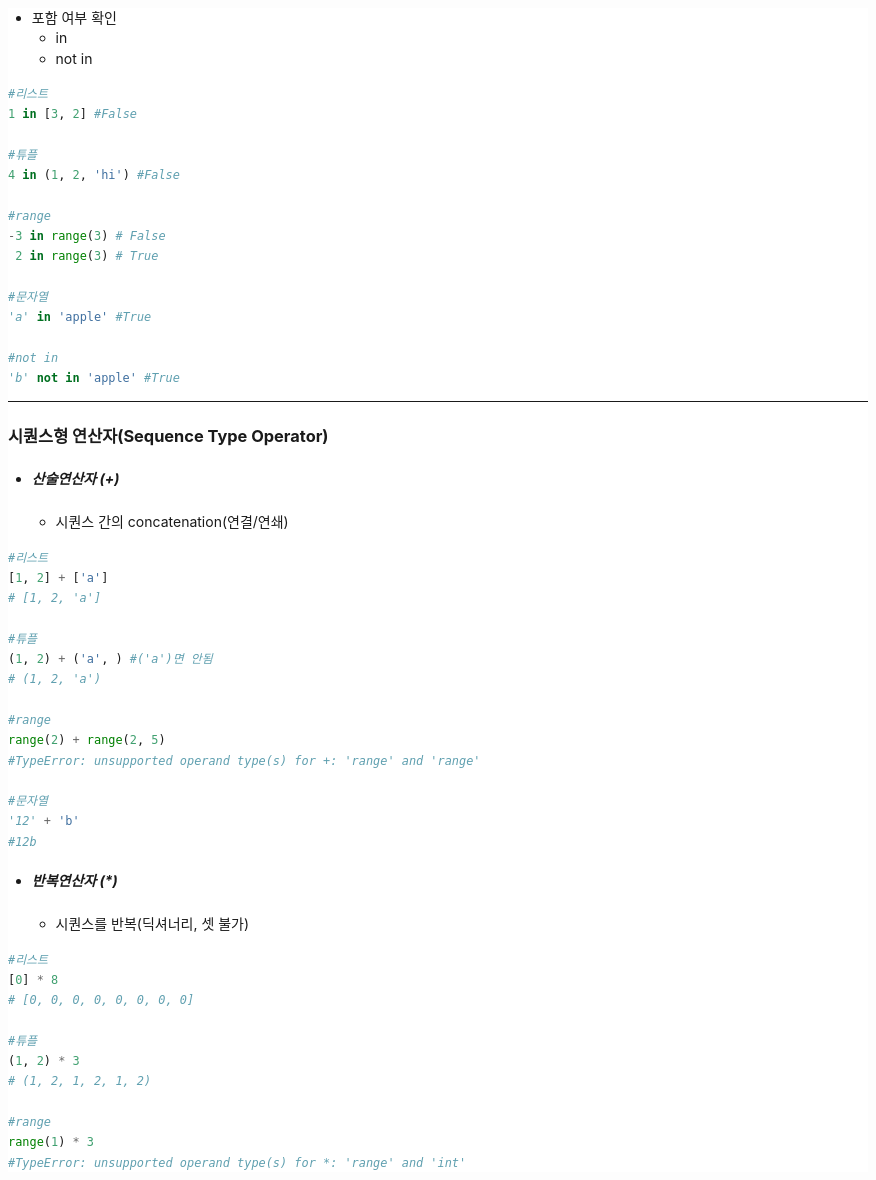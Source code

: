 - 포함 여부 확인 
  - in
  - not in 

``` python
#리스트 
1 in [3, 2] #False

#튜플
4 in (1, 2, 'hi') #False

#range
-3 in range(3) # False
 2 in range(3) # True
    
#문자열
'a' in 'apple' #True

#not in 
'b' not in 'apple' #True
```

----



### 시퀀스형 연산자(Sequence Type Operator)

- ##### 산술연산자 (+)

  - 시퀀스 간의 concatenation(연결/연쇄)

``` python
#리스트
[1, 2] + ['a']
# [1, 2, 'a']

#튜플
(1, 2) + ('a', ) #('a')면 안됨
# (1, 2, 'a')

#range
range(2) + range(2, 5)
#TypeError: unsupported operand type(s) for +: 'range' and 'range'

#문자열
'12' + 'b'
#12b
```



- ##### 반복연산자 (*)

  - 시퀀스를 반복(딕셔너리, 셋 불가)

``` python
#리스트 
[0] * 8 
# [0, 0, 0, 0, 0, 0, 0, 0]

#튜플
(1, 2) * 3
# (1, 2, 1, 2, 1, 2)

#range
range(1) * 3
#TypeError: unsupported operand type(s) for *: 'range' and 'int'

```